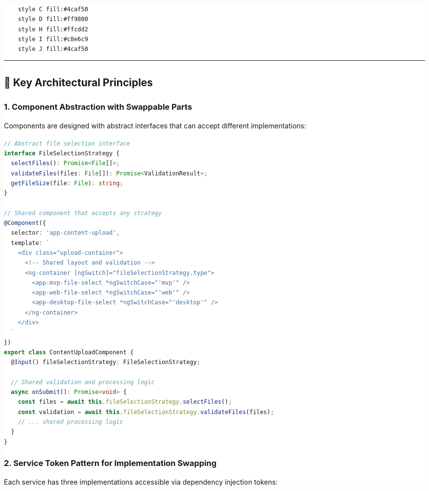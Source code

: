 ```mermaid
    style C fill:#4caf50
    style D fill:#ff9800
    style H fill:#ffcdd2
    style I fill:#c8e6c9
    style J fill:#4caf50
```

---

## 🔑 **Key Architectural Principles**

### **1. Component Abstraction with Swappable Parts**
Components are designed with abstract interfaces that can accept different implementations:

```typescript
// Abstract file selection interface
interface FileSelectionStrategy {
  selectFiles(): Promise<File[]>;
  validateFiles(files: File[]): Promise<ValidationResult>;
  getFileSize(file: File): string;
}

// Shared component that accepts any strategy
@Component({
  selector: 'app-content-upload',
  template: `
    <div class="upload-container">
      <!-- Shared layout and validation -->
      <ng-container [ngSwitch]="fileSelectionStrategy.type">
        <app-mvp-file-select *ngSwitchCase="'mvp'" />
        <app-web-file-select *ngSwitchCase="'web'" />
        <app-desktop-file-select *ngSwitchCase="'desktop'" />
      </ng-container>
    </div>
  `
})
export class ContentUploadComponent {
  @Input() fileSelectionStrategy: FileSelectionStrategy;
  
  // Shared validation and processing logic
  async onSubmit(): Promise<void> {
    const files = await this.fileSelectionStrategy.selectFiles();
    const validation = await this.fileSelectionStrategy.validateFiles(files);
    // ... shared processing logic
  }
}
```

### **2. Service Token Pattern for Implementation Swapping**
Each service has three implementations accessible via dependency injection tokens:
